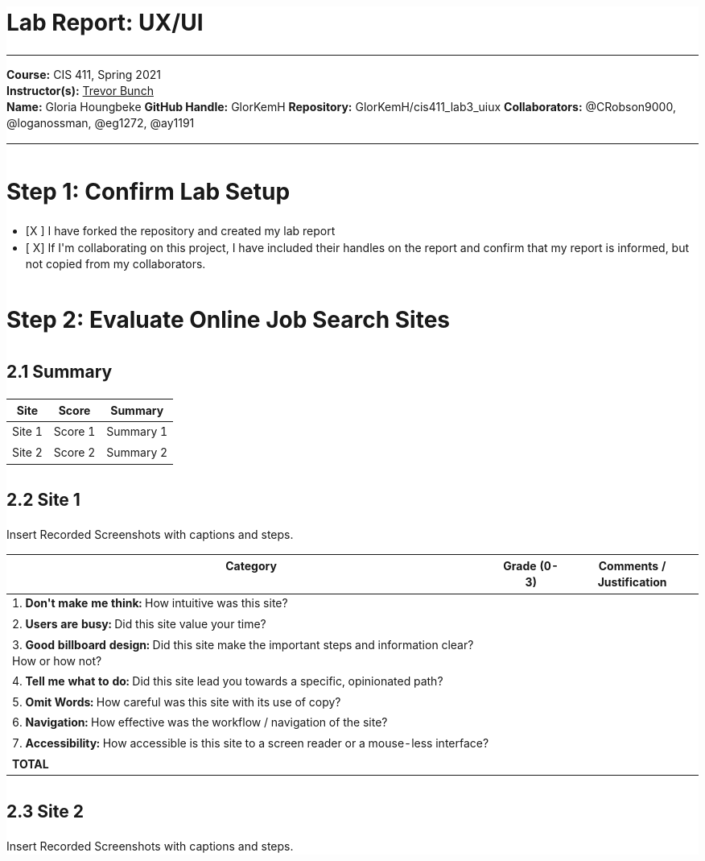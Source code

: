 # Lab Report: UX/UI
___
**Course:** CIS 411, Spring 2021  
**Instructor(s):** [Trevor Bunch](https://github.com/trevordbunch)  
**Name:** Gloria Houngbeke
**GitHub Handle:** GlorKemH 
**Repository:** GlorKemH/cis411_lab3_uiux
**Collaborators:**   @CRobson9000, @loganossman, @eg1272, @ay1191
___

# Step 1: Confirm Lab Setup
- [X ] I have forked the repository and created my lab report
- [ X] If I'm collaborating on this project, I have included their handles on the report and confirm that my report is informed, but not copied from my collaborators.

# Step 2: Evaluate Online Job Search Sites

## 2.1 Summary
| Site | Score | Summary |
|---|---|---|
| Site 1 | Score 1 | Summary 1 |
| Site 2 | Score 2 | Summary 2 |

## 2.2 Site 1
Insert Recorded Screenshots with captions and steps.

| Category | Grade (0-3) | Comments / Justification |
|---|---|---|
| 1. **Don't make me think:** How intuitive was this site? |   |   |
| 2. **Users are busy:** Did this site value your time?  |   |   |
| 3. **Good billboard design:** Did this site make the important steps and information clear? How or how not? |   |   |
| 4. **Tell me what to do:** Did this site lead you towards a specific, opinionated path? |   |   |
| 5. **Omit Words:** How careful was this site with its use of copy? |   |   |
| 6. **Navigation:** How effective was the workflow / navigation of the site? |   |   |
| 7. **Accessibility:** How accessible is this site to a screen reader or a mouse-less interface? |   |   |
| **TOTAL** |   |   |

## 2.3 Site 2
Insert Recorded Screenshots with captions and steps.
